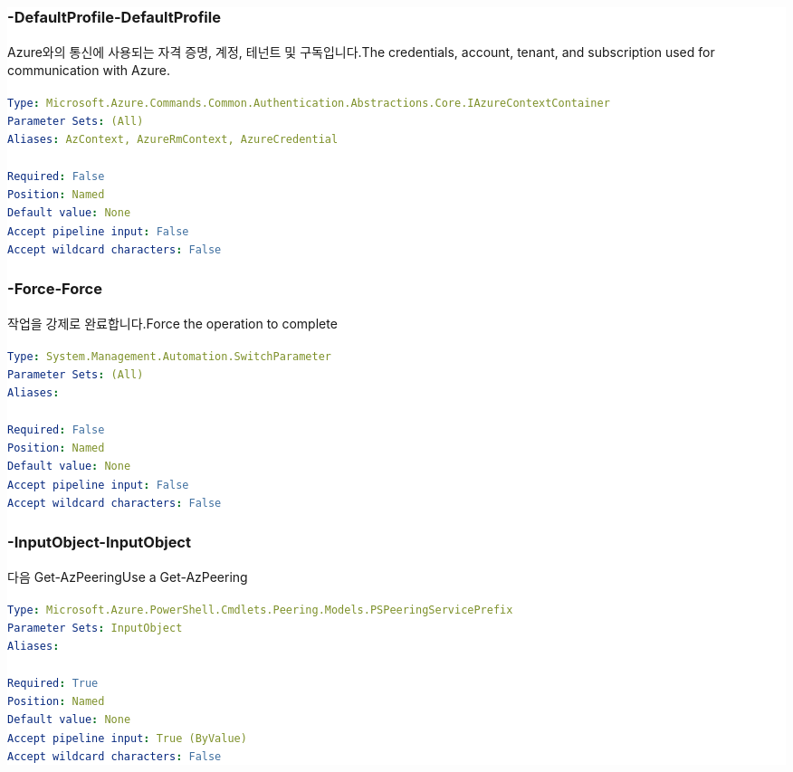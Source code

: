 ### <span data-ttu-id="e7a6a-116">-DefaultProfile</span><span class="sxs-lookup"><span data-stu-id="e7a6a-116">-DefaultProfile</span></span>
<span data-ttu-id="e7a6a-117">Azure와의 통신에 사용되는 자격 증명, 계정, 테넌트 및 구독입니다.</span><span class="sxs-lookup"><span data-stu-id="e7a6a-117">The credentials, account, tenant, and subscription used for communication with Azure.</span></span>

```yaml
Type: Microsoft.Azure.Commands.Common.Authentication.Abstractions.Core.IAzureContextContainer
Parameter Sets: (All)
Aliases: AzContext, AzureRmContext, AzureCredential

Required: False
Position: Named
Default value: None
Accept pipeline input: False
Accept wildcard characters: False
```

### <span data-ttu-id="e7a6a-118">-Force</span><span class="sxs-lookup"><span data-stu-id="e7a6a-118">-Force</span></span>
<span data-ttu-id="e7a6a-119">작업을 강제로 완료합니다.</span><span class="sxs-lookup"><span data-stu-id="e7a6a-119">Force the operation to complete</span></span>

```yaml
Type: System.Management.Automation.SwitchParameter
Parameter Sets: (All)
Aliases:

Required: False
Position: Named
Default value: None
Accept pipeline input: False
Accept wildcard characters: False
```

### <span data-ttu-id="e7a6a-120">-InputObject</span><span class="sxs-lookup"><span data-stu-id="e7a6a-120">-InputObject</span></span>
<span data-ttu-id="e7a6a-121">다음 Get-AzPeering</span><span class="sxs-lookup"><span data-stu-id="e7a6a-121">Use a Get-AzPeering</span></span>

```yaml
Type: Microsoft.Azure.PowerShell.Cmdlets.Peering.Models.PSPeeringServicePrefix
Parameter Sets: InputObject
Aliases:

Required: True
Position: Named
Default value: None
Accept pipeline input: True (ByValue)
Accept wildcard characters: False
```
